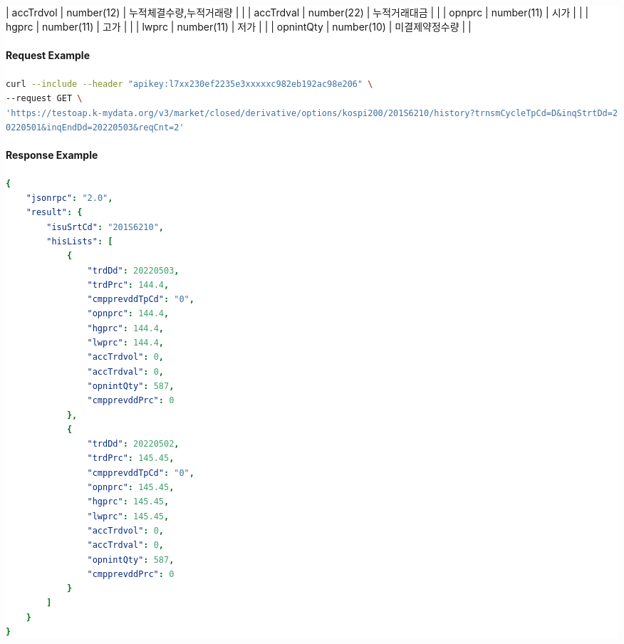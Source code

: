 | accTrdvol     | number(12) | 누적체결수량,누적거래량    |                               |
| accTrdval     | number(22) | 누적거래대금          |                               |
| opnprc        | number(11) | 시가              |                               |
| hgprc         | number(11) | 고가              |                               |
| lwprc         | number(11) | 저가              |                               |
| opnintQty     | number(10) | 미결제약정수량         |                               |

#### Request Example  <a href="#request-body-example" id="request-body-example"></a>

```bash
curl --include --header "apikey:l7xx230ef2235e3xxxxxc982eb192ac98e206" \
--request GET \
'https://testoap.k-mydata.org/v3/market/closed/derivative/options/kospi200/201S6210/history?trnsmCycleTpCd=D&inqStrtDd=20220501&inqEndDd=20220503&reqCnt=2'
```

#### Response Example

```yaml
{
    "jsonrpc": "2.0",
    "result": {
        "isuSrtCd": "201S6210",
        "hisLists": [
            {
                "trdDd": 20220503,
                "trdPrc": 144.4,
                "cmpprevddTpCd": "0",
                "opnprc": 144.4,
                "hgprc": 144.4,
                "lwprc": 144.4,
                "accTrdvol": 0,
                "accTrdval": 0,
                "opnintQty": 587,
                "cmpprevddPrc": 0
            },
            {
                "trdDd": 20220502,
                "trdPrc": 145.45,
                "cmpprevddTpCd": "0",
                "opnprc": 145.45,
                "hgprc": 145.45,
                "lwprc": 145.45,
                "accTrdvol": 0,
                "accTrdval": 0,
                "opnintQty": 587,
                "cmpprevddPrc": 0
            }
        ]
    }
}
```



